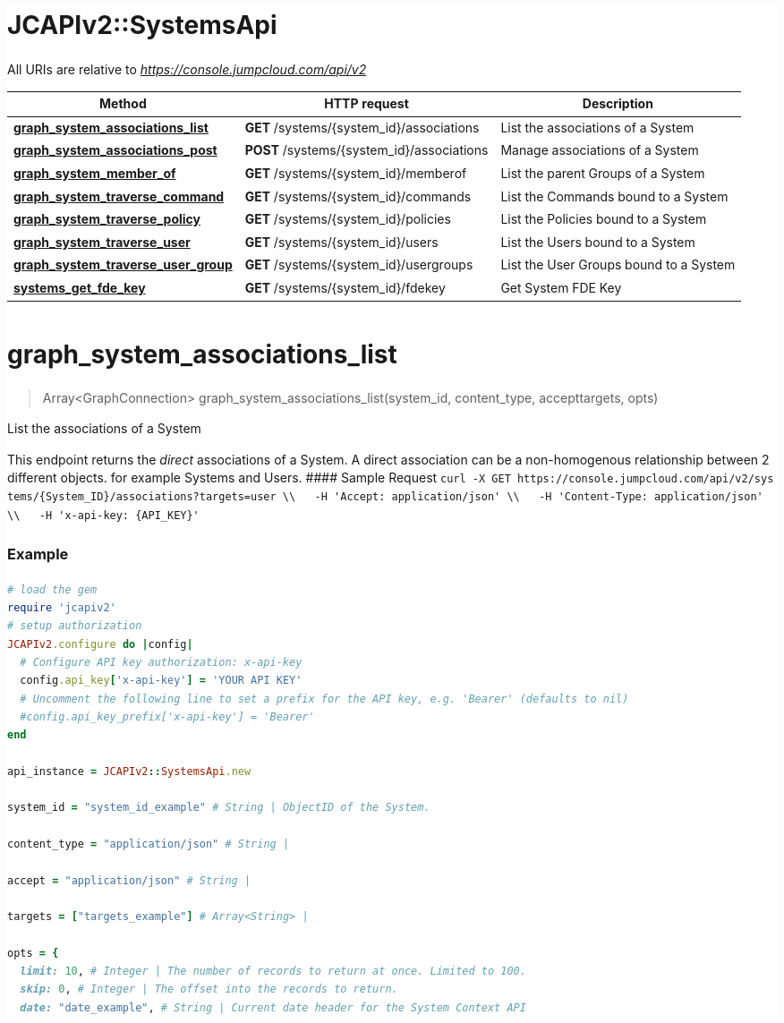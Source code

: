 # JCAPIv2::SystemsApi

All URIs are relative to *https://console.jumpcloud.com/api/v2*

Method | HTTP request | Description
------------- | ------------- | -------------
[**graph_system_associations_list**](SystemsApi.md#graph_system_associations_list) | **GET** /systems/{system_id}/associations | List the associations of a System
[**graph_system_associations_post**](SystemsApi.md#graph_system_associations_post) | **POST** /systems/{system_id}/associations | Manage associations of a System
[**graph_system_member_of**](SystemsApi.md#graph_system_member_of) | **GET** /systems/{system_id}/memberof | List the parent Groups of a System
[**graph_system_traverse_command**](SystemsApi.md#graph_system_traverse_command) | **GET** /systems/{system_id}/commands | List the Commands bound to a System
[**graph_system_traverse_policy**](SystemsApi.md#graph_system_traverse_policy) | **GET** /systems/{system_id}/policies | List the Policies bound to a System
[**graph_system_traverse_user**](SystemsApi.md#graph_system_traverse_user) | **GET** /systems/{system_id}/users | List the Users bound to a System
[**graph_system_traverse_user_group**](SystemsApi.md#graph_system_traverse_user_group) | **GET** /systems/{system_id}/usergroups | List the User Groups bound to a System
[**systems_get_fde_key**](SystemsApi.md#systems_get_fde_key) | **GET** /systems/{system_id}/fdekey | Get System FDE Key


# **graph_system_associations_list**
> Array&lt;GraphConnection&gt; graph_system_associations_list(system_id, content_type, accepttargets, opts)

List the associations of a System

This endpoint returns the _direct_ associations of a System.  A direct association can be a non-homogenous relationship between 2 different objects. for example Systems and Users.   #### Sample Request ``` curl -X GET https://console.jumpcloud.com/api/v2/systems/{System_ID}/associations?targets=user \\   -H 'Accept: application/json' \\   -H 'Content-Type: application/json' \\   -H 'x-api-key: {API_KEY}'  ```

### Example
```ruby
# load the gem
require 'jcapiv2'
# setup authorization
JCAPIv2.configure do |config|
  # Configure API key authorization: x-api-key
  config.api_key['x-api-key'] = 'YOUR API KEY'
  # Uncomment the following line to set a prefix for the API key, e.g. 'Bearer' (defaults to nil)
  #config.api_key_prefix['x-api-key'] = 'Bearer'
end

api_instance = JCAPIv2::SystemsApi.new

system_id = "system_id_example" # String | ObjectID of the System.

content_type = "application/json" # String | 

accept = "application/json" # String | 

targets = ["targets_example"] # Array<String> | 

opts = { 
  limit: 10, # Integer | The number of records to return at once. Limited to 100.
  skip: 0, # Integer | The offset into the records to return.
  date: "date_example", # String | Current date header for the System Context API
```